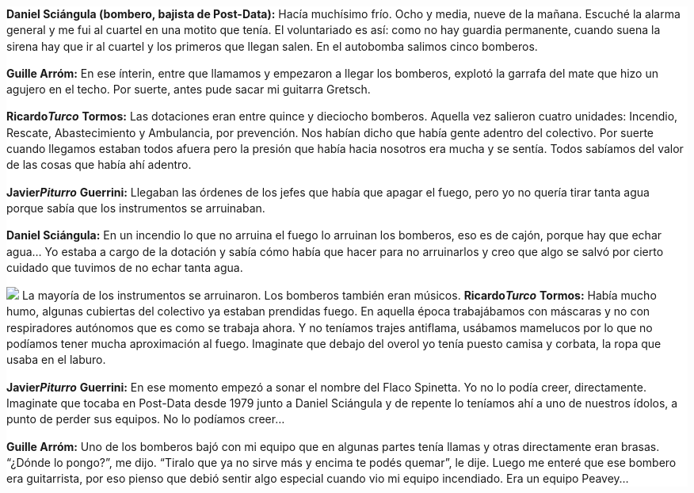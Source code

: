 
**Daniel
Sciángula (bombero, bajista de Post-Data):** Hacía muchísimo
frío. Ocho y media, nueve de la mañana. Escuché la alarma general
y me fui al cuartel en una motito que tenía. El voluntariado es así:
como no hay guardia permanente, cuando suena la sirena hay que ir al
cuartel y los primeros que llegan salen. En el autobomba salimos
cinco bomberos.  


**Guille
Arróm:** En ese ínterin, entre que llamamos y empezaron a llegar
los bomberos, explotó la garrafa del mate que hizo un agujero en el
techo. Por suerte, antes pude sacar mi guitarra Gretsch.  


**Ricardo*****Turco*** **Tormos:** Las dotaciones eran entre
quince y dieciocho bomberos. Aquella vez salieron cuatro unidades:
Incendio, Rescate, Abastecimiento y Ambulancia, por prevención. Nos
habían dicho que había gente adentro del colectivo. Por suerte
cuando llegamos estaban todos afuera pero la presión que había
hacia nosotros era mucha y se sentía. Todos sabíamos del valor de
las cosas que había ahí adentro.  


**Javier*****Piturro*** **Guerrini:** Llegaban las órdenes de
los jefes que había que apagar el fuego, pero yo no quería tirar
tanta agua porque sabía que los instrumentos se arruinaban.  


**Daniel
Sciángula:** En un incendio lo que no arruina el fuego lo arruinan
los bomberos, eso es de cajón, porque hay que echar agua… Yo
estaba a cargo de la dotación y sabía cómo había que hacer para
no arruinarlos y creo que algo se salvó por cierto cuidado que
tuvimos de no echar tanta agua.  


![](https://64.media.tumblr.com/96d617369657e1cfde89e0df83d57ee0/tumblr_inline_pa0x6rQRns1t6q87u_500.jpg) La mayoría de los instrumentos se arruinaron. Los bomberos también eran músicos. **Ricardo*****Turco*** **Tormos:** Había mucho humo, algunas
cubiertas del colectivo ya estaban prendidas fuego. En aquella época
trabajábamos con máscaras y no con respiradores autónomos que es
como se trabaja ahora. Y no teníamos trajes antiflama, usábamos
mamelucos por lo que no podíamos tener mucha aproximación al fuego.
Imaginate que debajo del overol yo tenía puesto camisa y corbata, la
ropa que usaba en el laburo.  


**Javier*****Piturro*** **Guerrini:** En ese momento empezó a
sonar el nombre del Flaco Spinetta. Yo no lo podía creer,
directamente. Imaginate que tocaba en Post-Data desde 1979 junto a
Daniel Sciángula y de repente lo teníamos ahí a uno de nuestros
ídolos, a punto de perder sus equipos. No lo podíamos creer…  


**Guille
Arróm:** Uno de los bomberos bajó con mi equipo que en algunas
partes tenía llamas y otras directamente eran brasas. “¿Dónde lo
pongo?”, me dijo. “Tiralo que ya no sirve más y encima te podés
quemar”, le dije. Luego me enteré que ese bombero era guitarrista,
por eso pienso que debió sentir algo especial cuando vio mi equipo
incendiado. Era un equipo Peavey…  
